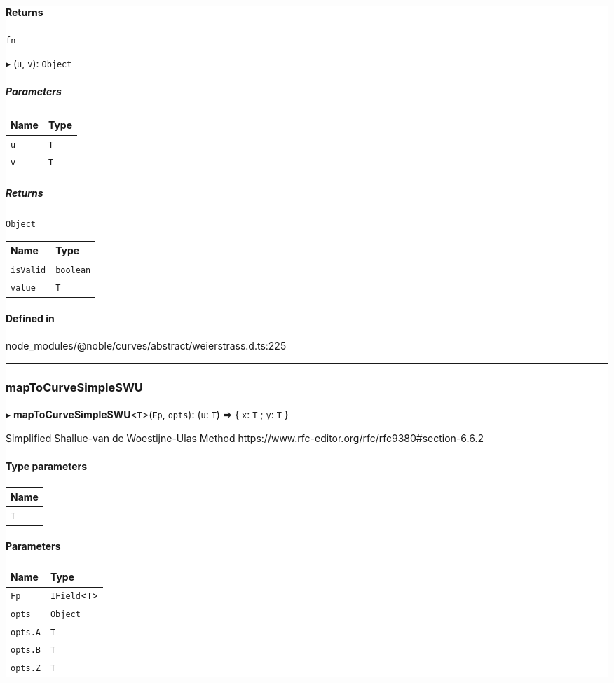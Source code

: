 #### Returns

`fn`

▸ (`u`, `v`): `Object`

##### Parameters

| Name | Type |
| :--- | :--- |
| `u`  | `T`  |
| `v`  | `T`  |

##### Returns

`Object`

| Name      | Type      |
| :-------- | :-------- |
| `isValid` | `boolean` |
| `value`   | `T`       |

#### Defined in

node_modules/@noble/curves/abstract/weierstrass.d.ts:225

---

### mapToCurveSimpleSWU

▸ **mapToCurveSimpleSWU**<`T`\>(`Fp`, `opts`): (`u`: `T`) => { `x`: `T` ; `y`: `T` }

Simplified Shallue-van de Woestijne-Ulas Method
https://www.rfc-editor.org/rfc/rfc9380#section-6.6.2

#### Type parameters

| Name |
| :--- |
| `T`  |

#### Parameters

| Name     | Type           |
| :------- | :------------- |
| `Fp`     | `IField`<`T`\> |
| `opts`   | `Object`       |
| `opts.A` | `T`            |
| `opts.B` | `T`            |
| `opts.Z` | `T`            |
